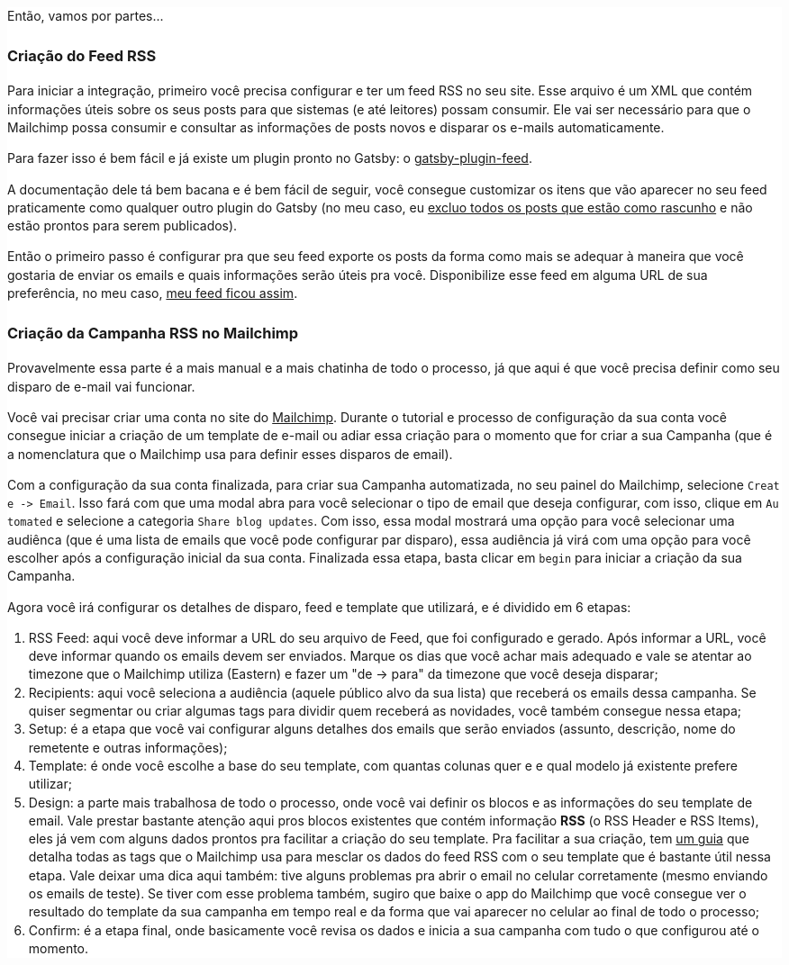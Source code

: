 Então, vamos por partes...

### Criação do Feed RSS
Para iniciar a integração, primeiro você precisa configurar e ter um feed RSS no seu site. Esse arquivo é um XML que contém informações úteis sobre os seus posts para que sistemas (e até leitores) possam consumir. Ele vai ser necessário para que o Mailchimp possa consumir e consultar as informações de posts novos e disparar os e-mails automaticamente.

Para fazer isso é bem fácil e já existe um plugin pronto no Gatsby: o [gatsby-plugin-feed](https://www.gatsbyjs.org/packages/gatsby-plugin-feed/).

A documentação dele tá bem bacana e é bem fácil de seguir, você consegue customizar os itens que vão aparecer no seu feed praticamente como qualquer outro plugin do Gatsby (no meu caso, eu [excluo todos os posts que estão como rascunho](https://github.com/gabrieluizramos/gabrieluizramos.com.br/blob/master/gatsby-config.js#L148) e não estão prontos para serem publicados).

Então o primeiro passo é configurar pra que seu feed exporte os posts da forma como mais se adequar à maneira que você gostaria de enviar os emails e quais informações serão úteis pra você. Disponibilize esse feed em alguma URL de sua preferência, no meu caso, [meu feed ficou assim](https://gabrieluizramos.com.br/feed.xml).

### Criação da Campanha RSS no Mailchimp
Provavelmente essa parte é a mais manual e a mais chatinha de todo o processo, já que aqui é que você precisa definir como seu disparo de e-mail vai funcionar.

Você vai precisar criar uma conta no site do [Mailchimp](https://mailchimp.com/).
Durante o tutorial e processo de configuração da sua conta você consegue iniciar a criação de um template de e-mail ou adiar essa criação para o momento que for criar a sua Campanha (que é a nomenclatura que o Mailchimp usa para definir esses disparos de email).

Com a configuração da sua conta finalizada, para criar sua Campanha automatizada, no seu painel do Mailchimp, selecione `Create -> Email`.
Isso fará com que uma modal abra para você selecionar o tipo de email que deseja configurar, com isso, clique em `Automated` e selecione a categoria `Share blog updates`. Com isso, essa modal mostrará uma opção para você selecionar uma audiênca (que é uma lista de emails que você pode configurar par disparo), essa audiência já virá com uma opção para você escolher após a configuração inicial da sua conta.
Finalizada essa etapa, basta clicar em `begin` para iniciar a criação da sua Campanha.

Agora você irá configurar os detalhes de disparo, feed e template que utilizará, e é dividido em 6 etapas:
1. RSS Feed: aqui você deve informar a URL do seu arquivo de Feed, que foi configurado e gerado. Após informar a URL, você deve informar quando os emails devem ser enviados. Marque os dias que você achar mais adequado e vale se atentar ao timezone que o Mailchimp utiliza (Eastern) e fazer um "de -> para" da timezone que você deseja disparar;
1. Recipients: aqui você seleciona a audiência (aquele público alvo da sua lista) que receberá os emails dessa campanha. Se quiser segmentar ou criar algumas tags para dividir quem receberá as novidades, você também consegue nessa etapa;
1. Setup: é a etapa que você vai configurar alguns detalhes dos emails que serão enviados (assunto, descrição, nome do remetente e outras informações);
1. Template: é onde você escolhe a base do seu template, com quantas colunas quer e e qual modelo já existente prefere utilizar;
1. Design: a parte mais trabalhosa de todo o processo, onde você vai definir os blocos e as informações do seu template de email. Vale prestar bastante atenção aqui pros blocos existentes que contém informação **RSS** (o RSS Header e RSS Items), eles já vem com alguns dados prontos pra facilitar a criação do seu template. Pra facilitar a sua criação, tem [um guia](https://mailchimp.com/pt/help/rss-merge-tags/) que detalha todas as tags que o Mailchimp usa para mesclar os dados do feed RSS com o seu template que é bastante útil nessa etapa. Vale deixar uma dica aqui também: tive alguns problemas pra abrir o email no celular corretamente (mesmo enviando os emails de teste). Se tiver com esse problema também, sugiro que baixe o app do Mailchimp que você consegue ver o resultado do template da sua campanha em tempo real e da forma que vai aparecer no celular ao final de todo o processo;
1. Confirm: é a etapa final, onde basicamente você revisa os dados e inicia a sua campanha com tudo o que configurou até o momento.
